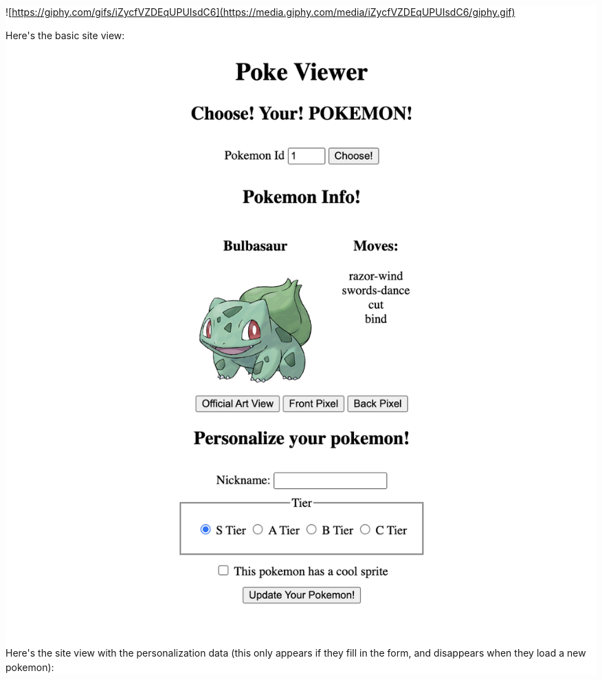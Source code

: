 ![https://giphy.com/gifs/iZycfVZDEqUPUIsdC6](https://media.giphy.com/media/iZycfVZDEqUPUIsdC6/giphy.gif)

Here's the basic site view:
![basic site view](./images/basic-site.png)

Here's the site view with the personalization data (this only appears if they fill in the form, and disappears when they load a new pokemon):